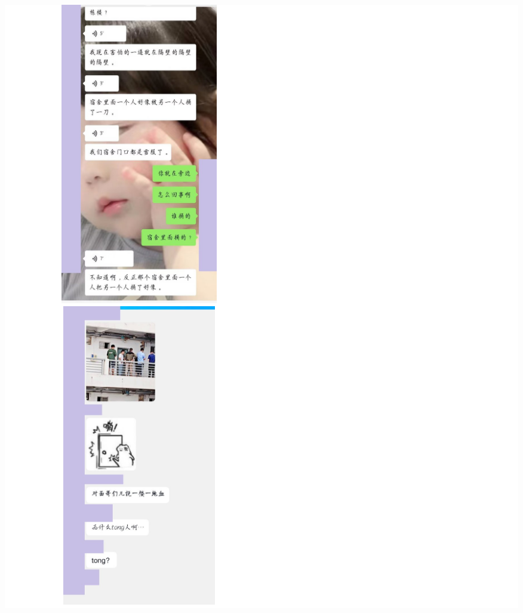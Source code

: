 <img src='/temp/image/2023/t-Month-6/1666043791625601025_1.jpg' width='450' height='500'><img src='/temp/image/2023/t-Month-6/1666043791625601025_2.jpg' width='450' height='500'>